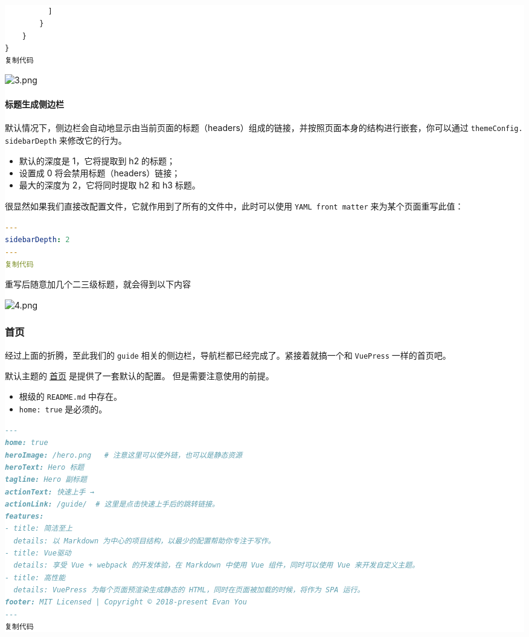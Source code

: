 ```js
          ]
        }
    }
}
复制代码
```

![3.png](https://cdn.wallleap.cn/img/pic/illustrtion/202210091748664.webp)

#### 标题生成侧边栏

默认情况下，侧边栏会自动地显示由当前页面的标题（headers）组成的链接，并按照页面本身的结构进行嵌套，你可以通过 `themeConfig.sidebarDepth` 来修改它的行为。

- 默认的深度是 1，它将提取到 h2 的标题；
- 设置成 0 将会禁用标题（headers）链接；
- 最大的深度为 2，它将同时提取 h2 和 h3 标题。

很显然如果我们直接改配置文件，它就作用到了所有的文件中，此时可以使用 `YAML front matter` 来为某个页面重写此值：

```yaml
---
sidebarDepth: 2
---
复制代码
```

重写后随意加几个二三级标题，就会得到以下内容

![4.png](https://cdn.wallleap.cn/img/pic/illustrtion/202210091748092.webp)

### 首页

经过上面的折腾，至此我们的 `guide` 相关的侧边栏，导航栏都已经完成了。紧接着就搞一个和 `VuePress` 一样的首页吧。

默认主题的 [首页](https://link.juejin.cn/?target=https%3A%2F%2Fvuepress.vuejs.org%2Fzh%2Ftheme%2Fdefault-theme-config.html%23%E9%A6%96%E9%A1%B5) 是提供了一套默认的配置。 但是需要注意使用的前提。

- 根级的 `README.md` 中存在。
- `home: true` 是必须的。

```md
---
home: true
heroImage: /hero.png   # 注意这里可以使外链，也可以是静态资源
heroText: Hero 标题
tagline: Hero 副标题
actionText: 快速上手 →
actionLink: /guide/  # 这里是点击快速上手后的跳转链接。
features:
- title: 简洁至上
  details: 以 Markdown 为中心的项目结构，以最少的配置帮助你专注于写作。
- title: Vue驱动
  details: 享受 Vue + webpack 的开发体验，在 Markdown 中使用 Vue 组件，同时可以使用 Vue 来开发自定义主题。
- title: 高性能
  details: VuePress 为每个页面预渲染生成静态的 HTML，同时在页面被加载的时候，将作为 SPA 运行。
footer: MIT Licensed | Copyright © 2018-present Evan You
---
复制代码
```
